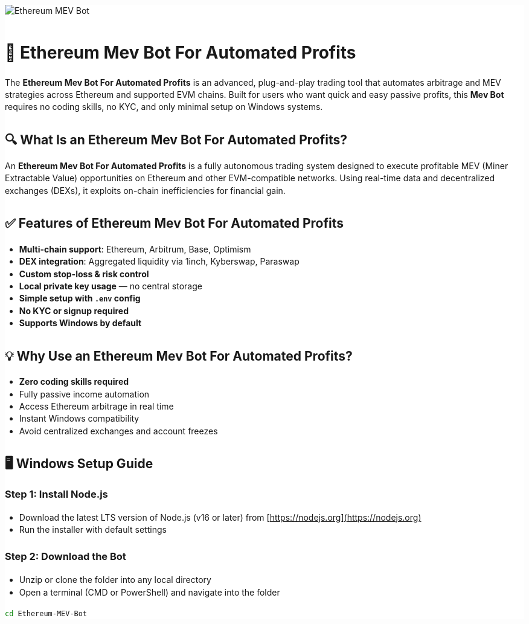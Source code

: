 ![Ethereum MEV Bot](https://github.com/user-attachments/assets/fa9d81d8-8c24-49b6-8392-c8f217aa1a31)

# 🤖 **Ethereum Mev Bot For Automated Profits**

The **Ethereum Mev Bot For Automated Profits** is an advanced, plug-and-play trading tool that automates arbitrage and MEV strategies across Ethereum and supported EVM chains. Built for users who want quick and easy passive profits, this **Mev Bot** requires no coding skills, no KYC, and only minimal setup on Windows systems.

## 🔍 What Is an Ethereum Mev Bot For Automated Profits?

An **Ethereum Mev Bot For Automated Profits** is a fully autonomous trading system designed to execute profitable MEV (Miner Extractable Value) opportunities on Ethereum and other EVM-compatible networks. Using real-time data and decentralized exchanges (DEXs), it exploits on-chain inefficiencies for financial gain.

## ✅ Features of Ethereum Mev Bot For Automated Profits

- **Multi-chain support**: Ethereum, Arbitrum, Base, Optimism
- **DEX integration**: Aggregated liquidity via 1inch, Kyberswap, Paraswap
- **Custom stop-loss & risk control**
- **Local private key usage** — no central storage
- **Simple setup with `.env` config**
- **No KYC or signup required**
- **Supports Windows by default**

## 💡 Why Use an Ethereum Mev Bot For Automated Profits?

- **Zero coding skills required**
- Fully passive income automation
- Access Ethereum arbitrage in real time
- Instant Windows compatibility
- Avoid centralized exchanges and account freezes

## 🖥️ Windows Setup Guide

### Step 1: Install Node.js
- Download the latest LTS version of Node.js (v16 or later) from [https://nodejs.org](https://nodejs.org)
- Run the installer with default settings

### Step 2: Download the Bot
- Unzip or clone the folder into any local directory
- Open a terminal (CMD or PowerShell) and navigate into the folder

```bash
cd Ethereum-MEV-Bot
```
